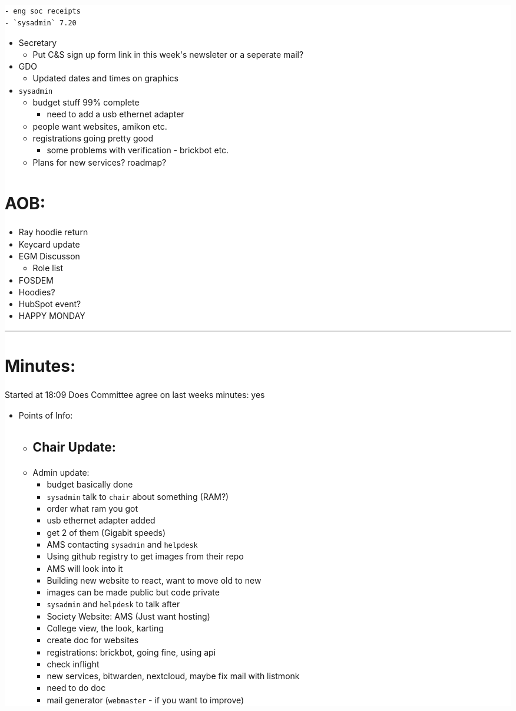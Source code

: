     - eng soc receipts
    - `sysadmin` 7.20
- Secretary
    - Put C&S sign up form link in this week's newsleter or a seperate mail?
- GDO
    - Updated dates and times on graphics
- `sysadmin`
    - budget stuff 99% complete
        - need to add a usb ethernet adapter
    - people want websites, amikon etc.
    - registrations going pretty good
        - some problems with verification - brickbot etc.
    - Plans for new services? roadmap?

# AOB:
- Ray hoodie return
- Keycard update
- EGM Discusson
    - Role list
- FOSDEM
- Hoodies?
- HubSpot event?
- HAPPY MONDAY

---

# Minutes: 

Started at 18:09
Does Committee agree on last weeks minutes: yes


- Points of Info:
    - Chair Update:
        -    
    - Admin update:
       -    budget basically done
       -    `sysadmin` talk to `chair` about something (RAM?)
       -    order what ram you got
       -    usb ethernet adapter added
       -    get 2 of them (Gigabit speeds)
       -    AMS contacting `sysadmin` and `helpdesk`
       -    Using github registry to get images from their repo
       -    AMS will look into it
       -    Building new website to react, want to move old to new
       -    images can be made public but code private
       -    `sysadmin` and `helpdesk` to talk after
       -    Society Website: AMS (Just want hosting)
       -    College view, the look, karting
       -    create doc for websites
       -    registrations: brickbot, going fine, using api
       -    check inflight
       -    new services, bitwarden, nextcloud, maybe fix mail with listmonk
       -    need to do doc
       -    mail generator (`webmaster` - if you want to improve)
      